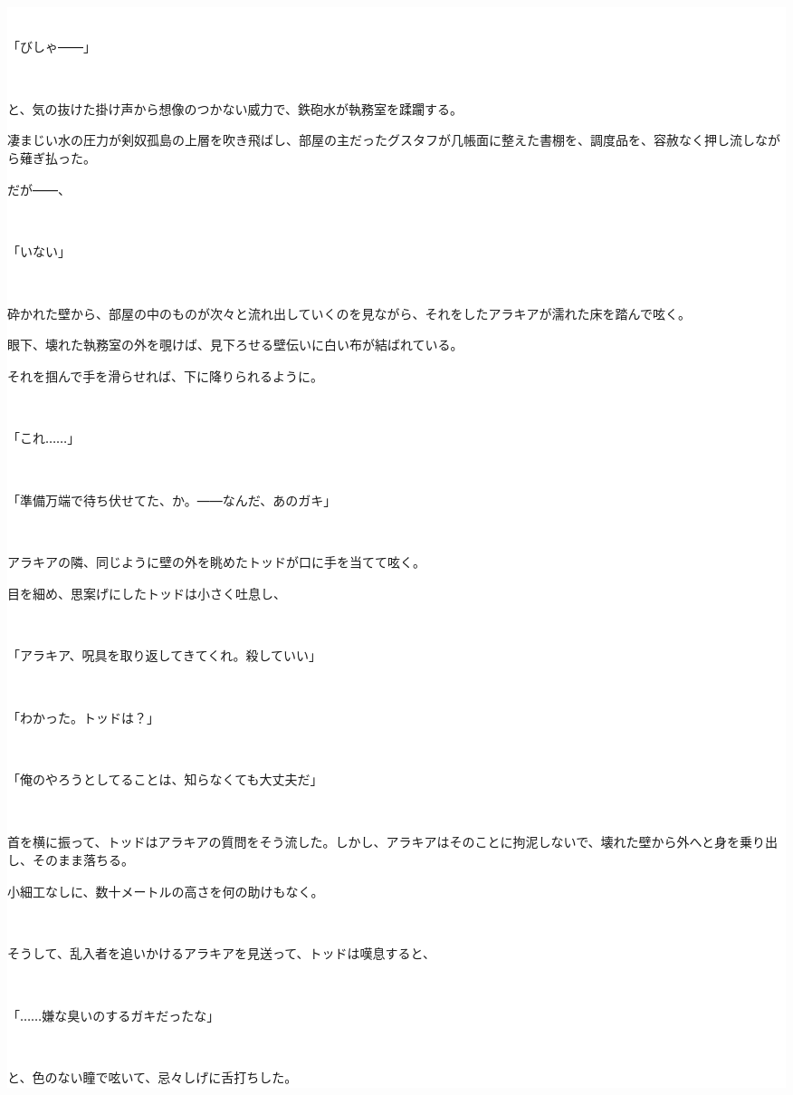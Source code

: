 　

「びしゃ――」

　

と、気の抜けた掛け声から想像のつかない威力で、鉄砲水が執務室を蹂躙する。

凄まじい水の圧力が剣奴孤島の上層を吹き飛ばし、部屋の主だったグスタフが几帳面に整えた書棚を、調度品を、容赦なく押し流しながら薙ぎ払った。

だが――、

　

「いない」

　

砕かれた壁から、部屋の中のものが次々と流れ出していくのを見ながら、それをしたアラキアが濡れた床を踏んで呟く。

眼下、壊れた執務室の外を覗けば、見下ろせる壁伝いに白い布が結ばれている。

それを掴んで手を滑らせれば、下に降りられるように。

　

「これ……」

　

「準備万端で待ち伏せてた、か。――なんだ、あのガキ」

　

アラキアの隣、同じように壁の外を眺めたトッドが口に手を当てて呟く。

目を細め、思案げにしたトッドは小さく吐息し、

　

「アラキア、呪具を取り返してきてくれ。殺していい」

　

「わかった。トッドは？」

　

「俺のやろうとしてることは、知らなくても大丈夫だ」

　

首を横に振って、トッドはアラキアの質問をそう流した。しかし、アラキアはそのことに拘泥しないで、壊れた壁から外へと身を乗り出し、そのまま落ちる。

小細工なしに、数十メートルの高さを何の助けもなく。

　

そうして、乱入者を追いかけるアラキアを見送って、トッドは嘆息すると、

　

「……嫌な臭いのするガキだったな」

　

と、色のない瞳で呟いて、忌々しげに舌打ちした。

